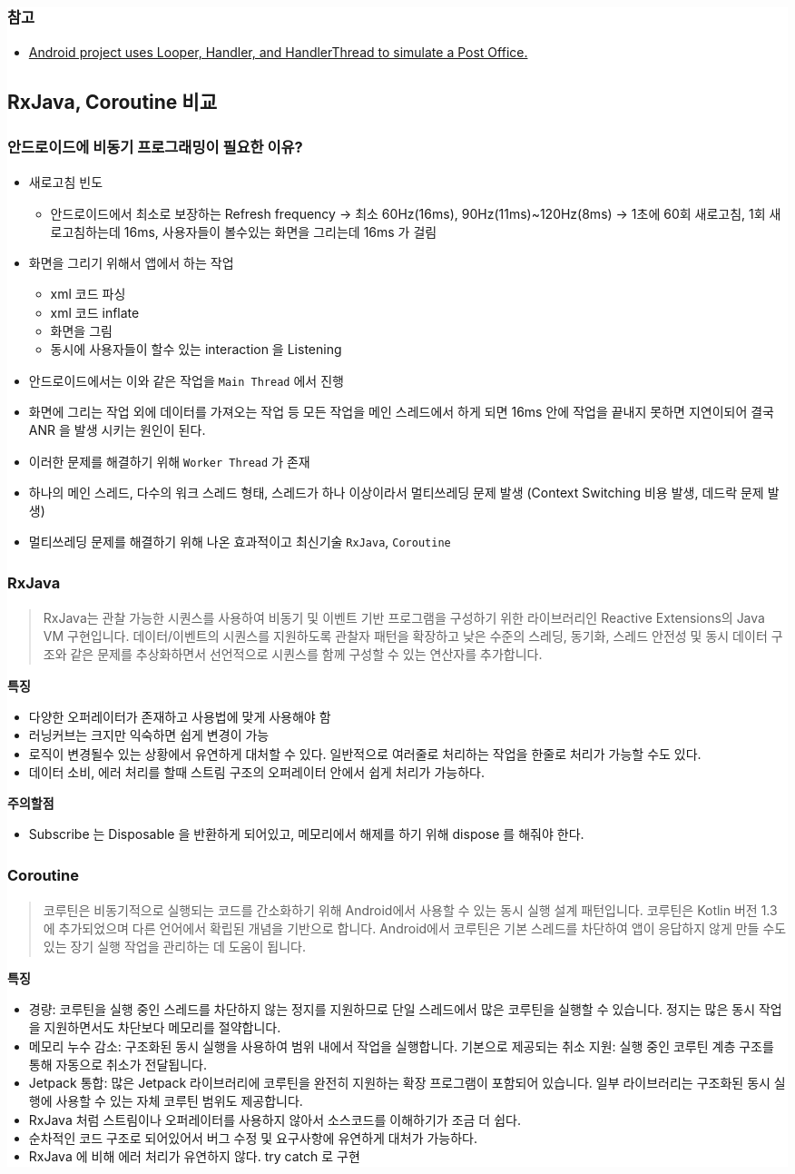 ### 참고
- [Android project uses Looper, Handler, and HandlerThread to simulate a Post Office.](https://github.com/MindorksOpenSource/post-office-simulator-looper-example)


## RxJava, Coroutine 비교

### 안드로이드에 비동기 프로그래밍이 필요한 이유?
- 새로고침 빈도
    - 안드로이드에서 최소로 보장하는 Refresh frequency -> 최소 60Hz(16ms), 90Hz(11ms)~120Hz(8ms)
    -> 1초에 60회 새로고침, 1회 새로고침하는데 16ms, 사용자들이 볼수있는 화면을 그리는데 16ms 가 걸림
- 화면을 그리기 위해서 앱에서 하는 작업
    - xml 코드 파싱
    - xml 코드 inflate
    - 화면을 그림
    - 동시에 사용자들이 할수 있는 interaction 을 Listening

- 안드로이드에서는 이와 같은 작업을 `Main Thread` 에서 진행
- 화면에 그리는 작업 외에 데이터를 가져오는 작업 등 모든 작업을 메인 스레드에서 하게 되면 16ms 안에 작업을 끝내지 못하면 지연이되어 결국 ANR 을 발생 시키는 원인이 된다.
- 이러한 문제를 해결하기 위해 `Worker Thread` 가 존재
- 하나의 메인 스레드, 다수의 워크 스레드 형태, 스레드가 하나 이상이라서 멀티쓰레딩 문제 발생 (Context Switching 비용 발생, 데드락 문제 발생) 
- 멀티쓰레딩 문제를 해결하기 위해 나온 효과적이고 최신기술 `RxJava`, `Coroutine` 

### RxJava
> RxJava는 관찰 가능한 시퀀스를 사용하여 비동기 및 이벤트 기반 프로그램을 구성하기 위한 라이브러리인 Reactive Extensions의 Java VM 구현입니다.
데이터/이벤트의 시퀀스를 지원하도록 관찰자 패턴을 확장하고 낮은 수준의 스레딩, 동기화, 스레드 안전성 및 동시 데이터 구조와 같은 문제를 추상화하면서 선언적으로 시퀀스를 함께 구성할 수 있는 연산자를 추가합니다.

**특징**
- 다양한 오퍼레이터가 존재하고 사용법에 맞게 사용해야 함
- 러닝커브는 크지만 익숙하면 쉽게 변경이 가능
- 로직이 변경될수 있는 상황에서 유연하게 대처할 수 있다. 일반적으로 여러줄로 처리하는 작업을 한줄로 처리가 가능할 수도 있다.
- 데이터 소비, 에러 처리를 할때 스트림 구조의 오퍼레이터 안에서 쉽게 처리가 가능하다.

**주의할점**
- Subscribe 는 Disposable 을 반환하게 되어있고, 메모리에서 해제를 하기 위해 dispose 를 해줘야 한다.

### Coroutine
> 코루틴은 비동기적으로 실행되는 코드를 간소화하기 위해 Android에서 사용할 수 있는 동시 실행 설계 패턴입니다. 코루틴은 Kotlin 버전 1.3에 추가되었으며 다른 언어에서 확립된 개념을 기반으로 합니다.
Android에서 코루틴은 기본 스레드를 차단하여 앱이 응답하지 않게 만들 수도 있는 장기 실행 작업을 관리하는 데 도움이 됩니다.

**특징**
- 경량: 코루틴을 실행 중인 스레드를 차단하지 않는 정지를 지원하므로 단일 스레드에서 많은 코루틴을 실행할 수 있습니다. 정지는 많은 동시 작업을 지원하면서도 차단보다 메모리를 절약합니다.
- 메모리 누수 감소: 구조화된 동시 실행을 사용하여 범위 내에서 작업을 실행합니다.
기본으로 제공되는 취소 지원: 실행 중인 코루틴 계층 구조를 통해 자동으로 취소가 전달됩니다.
- Jetpack 통합: 많은 Jetpack 라이브러리에 코루틴을 완전히 지원하는 확장 프로그램이 포함되어 있습니다. 일부 라이브러리는 구조화된 동시 실행에 사용할 수 있는 자체 코루틴 범위도 제공합니다.
- RxJava 처럼 스트림이나 오퍼레이터를 사용하지 않아서 소스코드를 이해하기가 조금 더 쉽다.
- 순차적인 코드 구조로 되어있어서 버그 수정 및 요구사항에 유연하게 대처가 가능하다.
- RxJava 에 비해 에러 처리가 유연하지 않다. try catch 로 구현